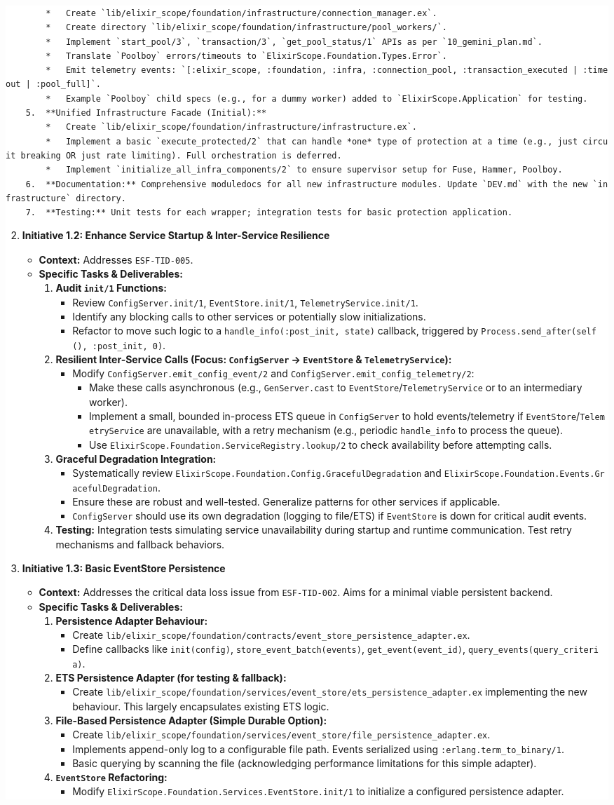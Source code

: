             *   Create `lib/elixir_scope/foundation/infrastructure/connection_manager.ex`.
            *   Create directory `lib/elixir_scope/foundation/infrastructure/pool_workers/`.
            *   Implement `start_pool/3`, `transaction/3`, `get_pool_status/1` APIs as per `10_gemini_plan.md`.
            *   Translate `Poolboy` errors/timeouts to `ElixirScope.Foundation.Types.Error`.
            *   Emit telemetry events: `[:elixir_scope, :foundation, :infra, :connection_pool, :transaction_executed | :timeout | :pool_full]`.
            *   Example `Poolboy` child specs (e.g., for a dummy worker) added to `ElixirScope.Application` for testing.
        5.  **Unified Infrastructure Facade (Initial):**
            *   Create `lib/elixir_scope/foundation/infrastructure/infrastructure.ex`.
            *   Implement a basic `execute_protected/2` that can handle *one* type of protection at a time (e.g., just circuit breaking OR just rate limiting). Full orchestration is deferred.
            *   Implement `initialize_all_infra_components/2` to ensure supervisor setup for Fuse, Hammer, Poolboy.
        6.  **Documentation:** Comprehensive moduledocs for all new infrastructure modules. Update `DEV.md` with the new `infrastructure` directory.
        7.  **Testing:** Unit tests for each wrapper; integration tests for basic protection application.

2.  **Initiative 1.2: Enhance Service Startup & Inter-Service Resilience**
    *   **Context:** Addresses `ESF-TID-005`.
    *   **Specific Tasks & Deliverables:**
        1.  **Audit `init/1` Functions:**
            *   Review `ConfigServer.init/1`, `EventStore.init/1`, `TelemetryService.init/1`.
            *   Identify any blocking calls to other services or potentially slow initializations.
            *   Refactor to move such logic to a `handle_info(:post_init, state)` callback, triggered by `Process.send_after(self(), :post_init, 0)`.
        2.  **Resilient Inter-Service Calls (Focus: `ConfigServer` -> `EventStore` & `TelemetryService`):**
            *   Modify `ConfigServer.emit_config_event/2` and `ConfigServer.emit_config_telemetry/2`:
                *   Make these calls asynchronous (e.g., `GenServer.cast` to `EventStore`/`TelemetryService` or to an intermediary worker).
                *   Implement a small, bounded in-process ETS queue in `ConfigServer` to hold events/telemetry if `EventStore`/`TelemetryService` are unavailable, with a retry mechanism (e.g., periodic `handle_info` to process the queue).
                *   Use `ElixirScope.Foundation.ServiceRegistry.lookup/2` to check availability before attempting calls.
        3.  **Graceful Degradation Integration:**
            *   Systematically review `ElixirScope.Foundation.Config.GracefulDegradation` and `ElixirScope.Foundation.Events.GracefulDegradation`.
            *   Ensure these are robust and well-tested. Generalize patterns for other services if applicable.
            *   `ConfigServer` should use its own degradation (logging to file/ETS) if `EventStore` is down for critical audit events.
        4.  **Testing:** Integration tests simulating service unavailability during startup and runtime communication. Test retry mechanisms and fallback behaviors.

3.  **Initiative 1.3: Basic EventStore Persistence**
    *   **Context:** Addresses the critical data loss issue from `ESF-TID-002`. Aims for a minimal viable persistent backend.
    *   **Specific Tasks & Deliverables:**
        1.  **Persistence Adapter Behaviour:**
            *   Create `lib/elixir_scope/foundation/contracts/event_store_persistence_adapter.ex`.
            *   Define callbacks like `init(config)`, `store_event_batch(events)`, `get_event(event_id)`, `query_events(query_criteria)`.
        2.  **ETS Persistence Adapter (for testing & fallback):**
            *   Create `lib/elixir_scope/foundation/services/event_store/ets_persistence_adapter.ex` implementing the new behaviour. This largely encapsulates existing ETS logic.
        3.  **File-Based Persistence Adapter (Simple Durable Option):**
            *   Create `lib/elixir_scope/foundation/services/event_store/file_persistence_adapter.ex`.
            *   Implements append-only log to a configurable file path. Events serialized using `:erlang.term_to_binary/1`.
            *   Basic querying by scanning the file (acknowledging performance limitations for this simple adapter).
        4.  **`EventStore` Refactoring:**
            *   Modify `ElixirScope.Foundation.Services.EventStore.init/1` to initialize a configured persistence adapter.